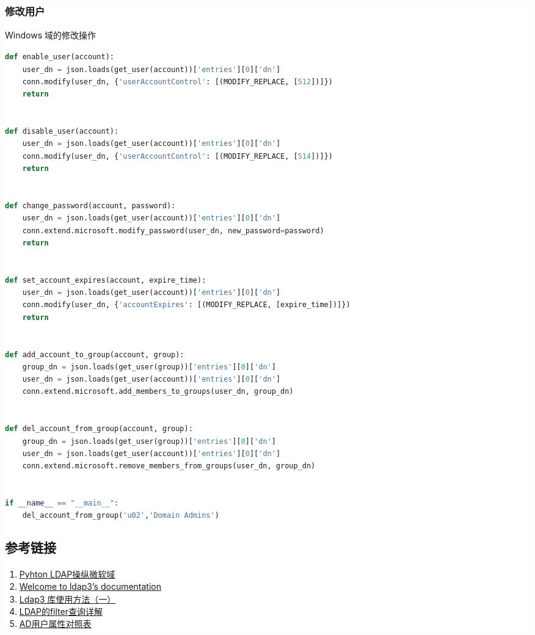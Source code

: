 ### 修改用户  
Windows 域的修改操作  
```python
def enable_user(account):
    user_dn = json.loads(get_user(account))['entries'][0]['dn']
    conn.modify(user_dn, {'userAccountControl': [(MODIFY_REPLACE, [512])]})
    return


def disable_user(account):
    user_dn = json.loads(get_user(account))['entries'][0]['dn']
    conn.modify(user_dn, {'userAccountControl': [(MODIFY_REPLACE, [514])]})
    return


def change_password(account, password):
    user_dn = json.loads(get_user(account))['entries'][0]['dn']
    conn.extend.microsoft.modify_password(user_dn, new_password=password)
    return


def set_account_expires(account, expire_time):
    user_dn = json.loads(get_user(account))['entries'][0]['dn']
    conn.modify(user_dn, {'accountExpires': [(MODIFY_REPLACE, [expire_time])]})
    return


def add_account_to_group(account, group):
    group_dn = json.loads(get_user(group))['entries'][0]['dn']
    user_dn = json.loads(get_user(account))['entries'][0]['dn']
    conn.extend.microsoft.add_members_to_groups(user_dn, group_dn)
    

def del_account_from_group(account, group):
    group_dn = json.loads(get_user(group))['entries'][0]['dn']
    user_dn = json.loads(get_user(account))['entries'][0]['dn']
    conn.extend.microsoft.remove_members_from_groups(user_dn, group_dn)


if __name__ == "__main__":
    del_account_from_group('u02','Domain Admins')
```


## 参考链接  
1. [Pyhton LDAP操纵微软域](https://www.bilibili.com/video/BV1aa411F7W1)  
2. [Welcome to ldap3’s documentation](https://ldap3.readthedocs.io/en/latest/)  
3. [Ldap3 库使用方法（一）](https://zhuanlan.zhihu.com/p/52532191)  
4. [LDAP的filter查询详解](https://www.cnblogs.com/mafeng/p/10945220.html)  
5. [AD用户属性对照表](https://blog.51cto.com/gaowenlong/1970397)